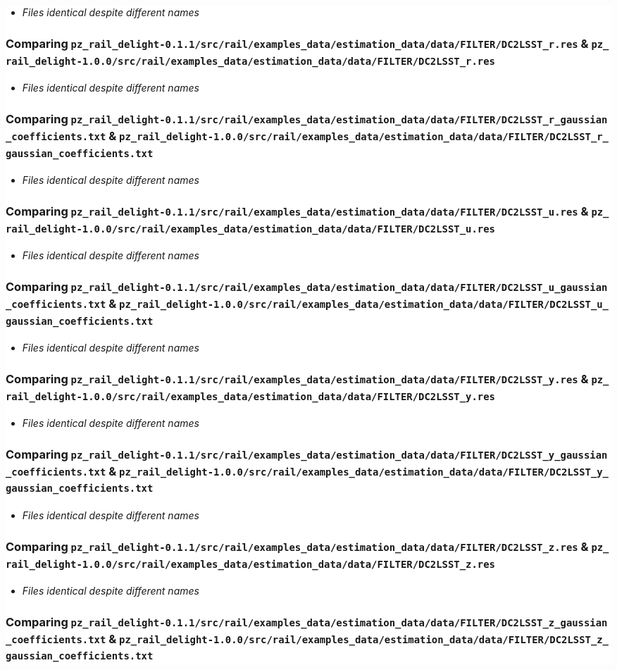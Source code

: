  * *Files identical despite different names*

### Comparing `pz_rail_delight-0.1.1/src/rail/examples_data/estimation_data/data/FILTER/DC2LSST_r.res` & `pz_rail_delight-1.0.0/src/rail/examples_data/estimation_data/data/FILTER/DC2LSST_r.res`

 * *Files identical despite different names*

### Comparing `pz_rail_delight-0.1.1/src/rail/examples_data/estimation_data/data/FILTER/DC2LSST_r_gaussian_coefficients.txt` & `pz_rail_delight-1.0.0/src/rail/examples_data/estimation_data/data/FILTER/DC2LSST_r_gaussian_coefficients.txt`

 * *Files identical despite different names*

### Comparing `pz_rail_delight-0.1.1/src/rail/examples_data/estimation_data/data/FILTER/DC2LSST_u.res` & `pz_rail_delight-1.0.0/src/rail/examples_data/estimation_data/data/FILTER/DC2LSST_u.res`

 * *Files identical despite different names*

### Comparing `pz_rail_delight-0.1.1/src/rail/examples_data/estimation_data/data/FILTER/DC2LSST_u_gaussian_coefficients.txt` & `pz_rail_delight-1.0.0/src/rail/examples_data/estimation_data/data/FILTER/DC2LSST_u_gaussian_coefficients.txt`

 * *Files identical despite different names*

### Comparing `pz_rail_delight-0.1.1/src/rail/examples_data/estimation_data/data/FILTER/DC2LSST_y.res` & `pz_rail_delight-1.0.0/src/rail/examples_data/estimation_data/data/FILTER/DC2LSST_y.res`

 * *Files identical despite different names*

### Comparing `pz_rail_delight-0.1.1/src/rail/examples_data/estimation_data/data/FILTER/DC2LSST_y_gaussian_coefficients.txt` & `pz_rail_delight-1.0.0/src/rail/examples_data/estimation_data/data/FILTER/DC2LSST_y_gaussian_coefficients.txt`

 * *Files identical despite different names*

### Comparing `pz_rail_delight-0.1.1/src/rail/examples_data/estimation_data/data/FILTER/DC2LSST_z.res` & `pz_rail_delight-1.0.0/src/rail/examples_data/estimation_data/data/FILTER/DC2LSST_z.res`

 * *Files identical despite different names*

### Comparing `pz_rail_delight-0.1.1/src/rail/examples_data/estimation_data/data/FILTER/DC2LSST_z_gaussian_coefficients.txt` & `pz_rail_delight-1.0.0/src/rail/examples_data/estimation_data/data/FILTER/DC2LSST_z_gaussian_coefficients.txt`
